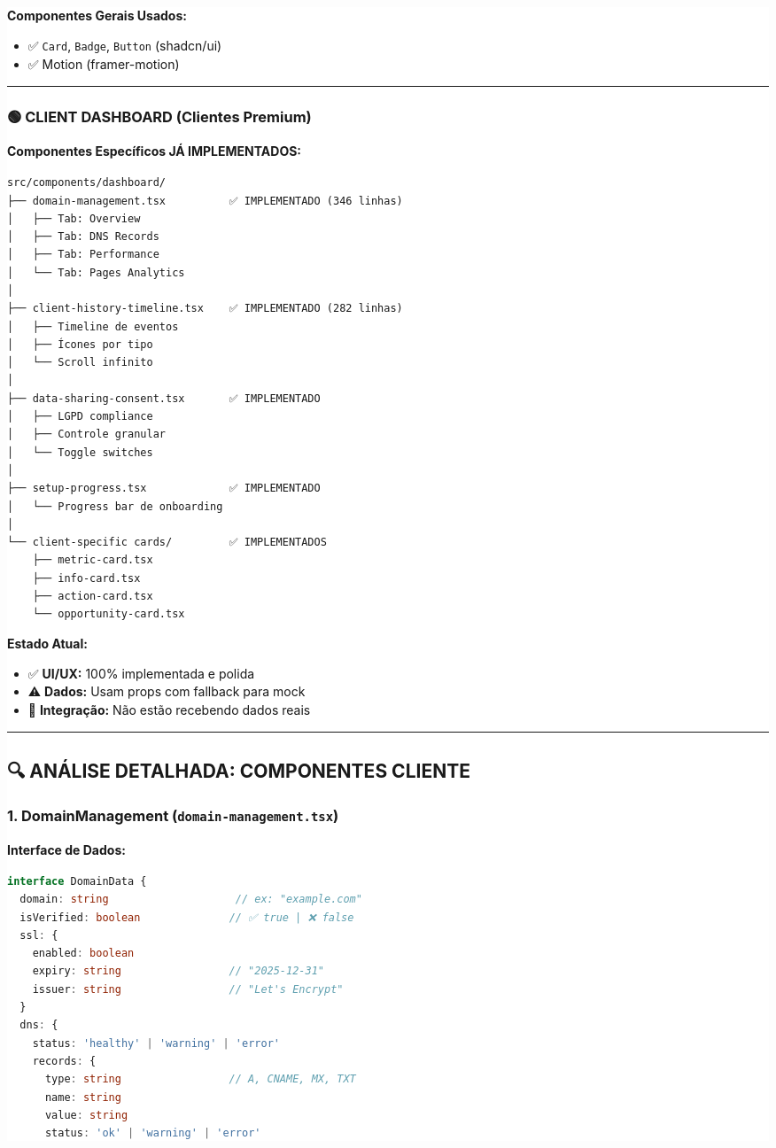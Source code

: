 **Componentes Gerais Usados:**
- ✅ `Card`, `Badge`, `Button` (shadcn/ui)
- ✅ Motion (framer-motion)

---

### 🟢 CLIENT DASHBOARD (Clientes Premium)

**Componentes Específicos JÁ IMPLEMENTADOS:**
```
src/components/dashboard/
├── domain-management.tsx          ✅ IMPLEMENTADO (346 linhas)
│   ├── Tab: Overview
│   ├── Tab: DNS Records
│   ├── Tab: Performance
│   └── Tab: Pages Analytics
│
├── client-history-timeline.tsx    ✅ IMPLEMENTADO (282 linhas)
│   ├── Timeline de eventos
│   ├── Ícones por tipo
│   └── Scroll infinito
│
├── data-sharing-consent.tsx       ✅ IMPLEMENTADO
│   ├── LGPD compliance
│   ├── Controle granular
│   └── Toggle switches
│
├── setup-progress.tsx             ✅ IMPLEMENTADO
│   └── Progress bar de onboarding
│
└── client-specific cards/         ✅ IMPLEMENTADOS
    ├── metric-card.tsx
    ├── info-card.tsx
    ├── action-card.tsx
    └── opportunity-card.tsx
```

**Estado Atual:**
- ✅ **UI/UX:** 100% implementada e polida
- ⚠️ **Dados:** Usam props com fallback para mock
- 🔴 **Integração:** Não estão recebendo dados reais

---

## 🔍 ANÁLISE DETALHADA: COMPONENTES CLIENTE

### 1. **DomainManagement** (`domain-management.tsx`)

**Interface de Dados:**
```typescript
interface DomainData {
  domain: string                    // ex: "example.com"
  isVerified: boolean              // ✅ true | ❌ false
  ssl: {
    enabled: boolean
    expiry: string                 // "2025-12-31"
    issuer: string                 // "Let's Encrypt"
  }
  dns: {
    status: 'healthy' | 'warning' | 'error'
    records: {
      type: string                 // A, CNAME, MX, TXT
      name: string
      value: string
      status: 'ok' | 'warning' | 'error'
```